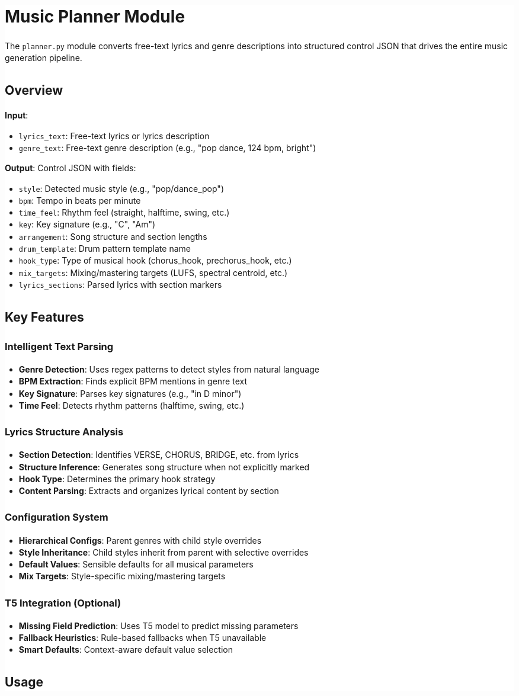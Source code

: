 # Music Planner Module

The `planner.py` module converts free-text lyrics and genre descriptions into structured control JSON that drives the entire music generation pipeline.

## Overview

**Input**: 
- `lyrics_text`: Free-text lyrics or lyrics description
- `genre_text`: Free-text genre description (e.g., "pop dance, 124 bpm, bright")

**Output**: 
Control JSON with fields:
- `style`: Detected music style (e.g., "pop/dance_pop")
- `bpm`: Tempo in beats per minute
- `time_feel`: Rhythm feel (straight, halftime, swing, etc.)
- `key`: Key signature (e.g., "C", "Am") 
- `arrangement`: Song structure and section lengths
- `drum_template`: Drum pattern template name
- `hook_type`: Type of musical hook (chorus_hook, prechorus_hook, etc.)
- `mix_targets`: Mixing/mastering targets (LUFS, spectral centroid, etc.)
- `lyrics_sections`: Parsed lyrics with section markers

## Key Features

### Intelligent Text Parsing
- **Genre Detection**: Uses regex patterns to detect styles from natural language
- **BPM Extraction**: Finds explicit BPM mentions in genre text
- **Key Signature**: Parses key signatures (e.g., "in D minor")
- **Time Feel**: Detects rhythm patterns (halftime, swing, etc.)

### Lyrics Structure Analysis
- **Section Detection**: Identifies VERSE, CHORUS, BRIDGE, etc. from lyrics
- **Structure Inference**: Generates song structure when not explicitly marked
- **Hook Type**: Determines the primary hook strategy
- **Content Parsing**: Extracts and organizes lyrical content by section

### Configuration System
- **Hierarchical Configs**: Parent genres with child style overrides
- **Style Inheritance**: Child styles inherit from parent with selective overrides
- **Default Values**: Sensible defaults for all musical parameters
- **Mix Targets**: Style-specific mixing/mastering targets

### T5 Integration (Optional)
- **Missing Field Prediction**: Uses T5 model to predict missing parameters
- **Fallback Heuristics**: Rule-based fallbacks when T5 unavailable
- **Smart Defaults**: Context-aware default value selection

## Usage

